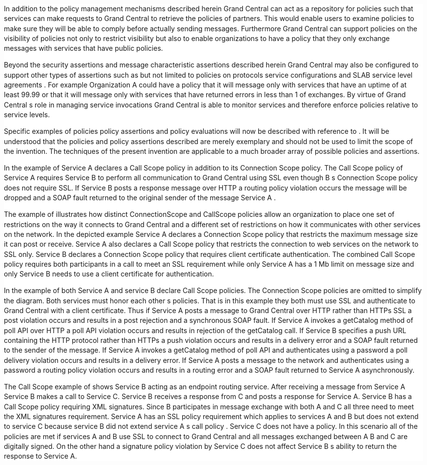In addition to the policy management mechanisms described herein Grand Central can act as a repository for policies such that services can make requests to Grand Central to retrieve the policies of partners. This would enable users to examine policies to make sure they will be able to comply before actually sending messages. Furthermore Grand Central can support policies on the visibility of policies not only to restrict visibility but also to enable organizations to have a policy that they only exchange messages with services that have public policies.

Beyond the security assertions and message characteristic assertions described herein Grand Central may also be configured to support other types of assertions such as but not limited to policies on protocols service configurations and SLAB service level agreements . For example Organization A could have a policy that it will message only with services that have an uptime of at least 99.99 or that it will message only with services that have returned errors in less than 1 of exchanges. By virtue of Grand Central s role in managing service invocations Grand Central is able to monitor services and therefore enforce policies relative to service levels.

Specific examples of policies policy assertions and policy evaluations will now be described with reference to . It will be understood that the policies and policy assertions described are merely exemplary and should not be used to limit the scope of the invention. The techniques of the present invention are applicable to a much broader array of possible policies and assertions.

In the example of Service A declares a Call Scope policy in addition to its Connection Scope policy. The Call Scope policy of Service A requires Service B to perform all communication to Grand Central using SSL even though B s Connection Scope policy does not require SSL. If Service B posts a response message over HTTP a routing policy violation occurs the message will be dropped and a SOAP fault returned to the original sender of the message Service A .

The example of illustrates how distinct ConnectionScope and CallScope policies allow an organization to place one set of restrictions on the way it connects to Grand Central and a different set of restrictions on how it communicates with other services on the network. In the depicted example Service A declares a Connection Scope policy that restricts the maximum message size it can post or receive. Service A also declares a Call Scope policy that restricts the connection to web services on the network to SSL only. Service B declares a Connection Scope policy that requires client certificate authentication. The combined Call Scope policy requires both participants in a call to meet an SSL requirement while only Service A has a 1 Mb limit on message size and only Service B needs to use a client certificate for authentication.

In the example of both Service A and service B declare Call Scope policies. The Connection Scope policies are omitted to simplify the diagram. Both services must honor each other s policies. That is in this example they both must use SSL and authenticate to Grand Central with a client certificate. Thus if Service A posts a message to Grand Central over HTTP rather than HTTPs SSL a post violation occurs and results in a post rejection and a synchronous SOAP fault. If Service A invokes a getCatalog method of poll API over HTTP a poll API violation occurs and results in rejection of the getCatalog call. If Service B specifies a push URL containing the HTTP protocol rather than HTTPs a push violation occurs and results in a delivery error and a SOAP fault returned to the sender of the message. If Service A invokes a getCatalog method of poll API and authenticates using a password a poll delivery violation occurs and results in a delivery error. If Service A posts a message to the network and authenticates using a password a routing policy violation occurs and results in a routing error and a SOAP fault returned to Service A asynchronously.

The Call Scope example of shows Service B acting as an endpoint routing service. After receiving a message from Service A Service B makes a call to Service C. Service B receives a response from C and posts a response for Service A. Service B has a Call Scope policy requiring XML signatures. Since B participates in message exchange with both A and C all three need to meet the XML signatures requirement. Service A has an SSL policy requirement which applies to services A and B but does not extend to service C because service B did not extend service A s call policy . Service C does not have a policy. In this scenario all of the policies are met if services A and B use SSL to connect to Grand Central and all messages exchanged between A B and C are digitally signed. On the other hand a signature policy violation by Service C does not affect Service B s ability to return the response to Service A.
